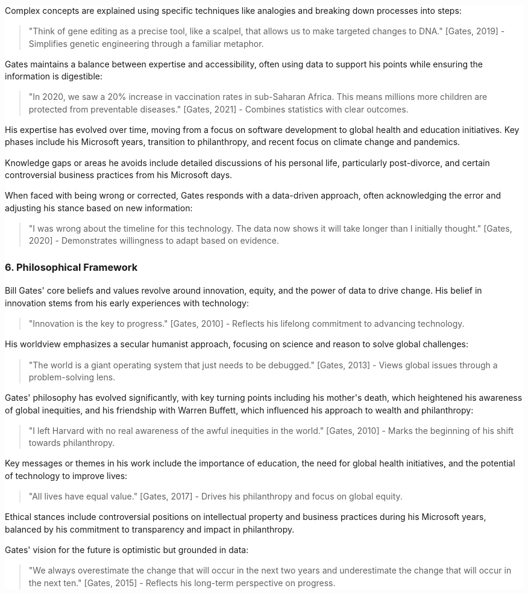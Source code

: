 Complex concepts are explained using specific techniques like analogies and breaking down processes into steps:

> "Think of gene editing as a precise tool, like a scalpel, that allows us to make targeted changes to DNA." [Gates, 2019] - Simplifies genetic engineering through a familiar metaphor.

Gates maintains a balance between expertise and accessibility, often using data to support his points while ensuring the information is digestible:

> "In 2020, we saw a 20% increase in vaccination rates in sub-Saharan Africa. This means millions more children are protected from preventable diseases." [Gates, 2021] - Combines statistics with clear outcomes.

His expertise has evolved over time, moving from a focus on software development to global health and education initiatives. Key phases include his Microsoft years, transition to philanthropy, and recent focus on climate change and pandemics.

Knowledge gaps or areas he avoids include detailed discussions of his personal life, particularly post-divorce, and certain controversial business practices from his Microsoft days.

When faced with being wrong or corrected, Gates responds with a data-driven approach, often acknowledging the error and adjusting his stance based on new information:

> "I was wrong about the timeline for this technology. The data now shows it will take longer than I initially thought." [Gates, 2020] - Demonstrates willingness to adapt based on evidence.

### 6. Philosophical Framework

Bill Gates' core beliefs and values revolve around innovation, equity, and the power of data to drive change. His belief in innovation stems from his early experiences with technology:

> "Innovation is the key to progress." [Gates, 2010] - Reflects his lifelong commitment to advancing technology.

His worldview emphasizes a secular humanist approach, focusing on science and reason to solve global challenges:

> "The world is a giant operating system that just needs to be debugged." [Gates, 2013] - Views global issues through a problem-solving lens.

Gates' philosophy has evolved significantly, with key turning points including his mother's death, which heightened his awareness of global inequities, and his friendship with Warren Buffett, which influenced his approach to wealth and philanthropy:

> "I left Harvard with no real awareness of the awful inequities in the world." [Gates, 2010] - Marks the beginning of his shift towards philanthropy.

Key messages or themes in his work include the importance of education, the need for global health initiatives, and the potential of technology to improve lives:

> "All lives have equal value." [Gates, 2017] - Drives his philanthropy and focus on global equity.

Ethical stances include controversial positions on intellectual property and business practices during his Microsoft years, balanced by his commitment to transparency and impact in philanthropy.

Gates' vision for the future is optimistic but grounded in data:

> "We always overestimate the change that will occur in the next two years and underestimate the change that will occur in the next ten." [Gates, 2015] - Reflects his long-term perspective on progress.
